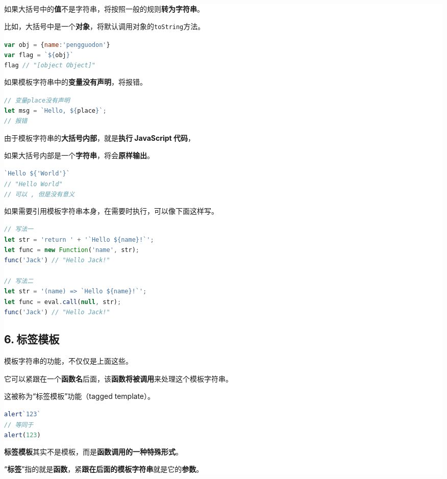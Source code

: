 如果大括号中的**值**不是字符串，将按照一般的规则**转为字符串**。

比如，大括号中是一个**对象**，将默认调用对象的`toString`方法。 

```js
var obj = {name:'pengguodon'}
var flag = `${obj}`
flag // "[object Object]"
```

如果模板字符串中的**变量没有声明**，将报错。

```js
// 变量place没有声明
let msg = `Hello, ${place}`;
// 报错
```

由于模板字符串的**大括号内部**，就是**执行 JavaScript 代码**，

如果大括号内部是一个**字符串**，将会**原样输出**。

```js
`Hello ${'World'}`
// "Hello World"
// 可以 , 但是没有意义
```

如果需要引用模板字符串本身，在需要时执行，可以像下面这样写。

```js
// 写法一
let str = 'return ' + '`Hello ${name}!`';
let func = new Function('name', str);
func('Jack') // "Hello Jack!"

// 写法二
let str = '(name) => `Hello ${name}!`';
let func = eval.call(null, str);
func('Jack') // "Hello Jack!"
```

## 6. 标签模板

模板字符串的功能，不仅仅是上面这些。

它可以紧跟在一个**函数名**后面，该**函数将被调用**来处理这个模板字符串。

这被称为“标签模板”功能（tagged template）。

```js
alert`123`
// 等同于
alert(123)
```

**标签模板**其实不是模板，而是**函数调用的一种特殊形式**。

“**标签**”指的就是**函数**，紧**跟在后面的模板字符串**就是它的**参数**。
